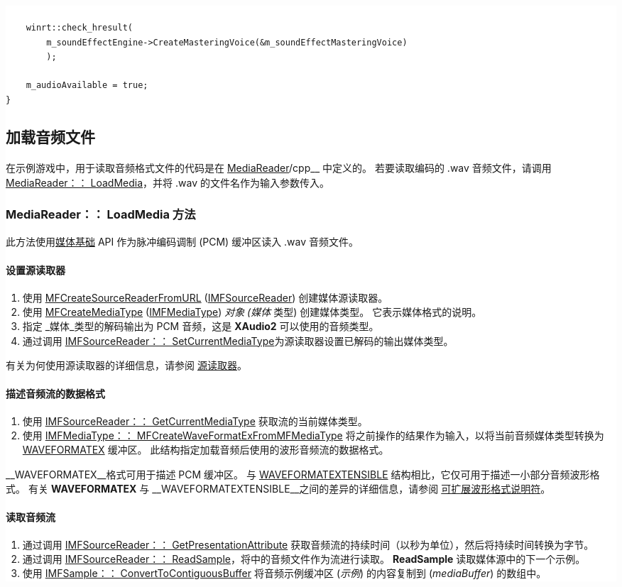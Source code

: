 ```cppwinrt

    winrt::check_hresult(
        m_soundEffectEngine->CreateMasteringVoice(&m_soundEffectMasteringVoice)
        );

    m_audioAvailable = true;
}
```

## <a name="load-audio-file"></a>加载音频文件

在示例游戏中，用于读取音频格式文件的代码是在 [MediaReader](#mediareaderh)/cpp__ 中定义的。  若要读取编码的 .wav 音频文件，请调用 [MediaReader：： LoadMedia](#mediareaderloadmedia-method)，并将 .wav 的文件名作为输入参数传入。

### <a name="mediareaderloadmedia-method"></a>MediaReader：： LoadMedia 方法

此方法使用[媒体基础](/windows/desktop/medfound/microsoft-media-foundation-sdk) API 作为脉冲编码调制 (PCM) 缓冲区读入 .wav 音频文件。

#### <a name="set-up-the-source-reader"></a>设置源读取器

1. 使用 [MFCreateSourceReaderFromURL](/windows/desktop/api/mfreadwrite/nf-mfreadwrite-mfcreatesourcereaderfromurl) ([IMFSourceReader](/windows/desktop/api/mfreadwrite/nn-mfreadwrite-imfsourcereader)) 创建媒体源读取器。
2. 使用 [MFCreateMediaType](/windows/desktop/api/mfapi/nf-mfapi-mfcreatemediatype) ([IMFMediaType](/windows/desktop/api/mfobjects/nn-mfobjects-imfmediatype)) _对象 (媒体_ 类型) 创建媒体类型。 它表示媒体格式的说明。 
3. 指定 _媒体_类型的解码输出为 PCM 音频，这是 __XAudio2__ 可以使用的音频类型。
4. 通过调用 [IMFSourceReader：： SetCurrentMediaType](/windows/desktop/api/mfreadwrite/nf-mfreadwrite-imfsourcereader-setcurrentmediatype)为源读取器设置已解码的输出媒体类型。

有关为何使用源读取器的详细信息，请参阅 [源读取器](/windows/desktop/medfound/source-reader)。

#### <a name="describe-the-data-format-of-the-audio-stream"></a>描述音频流的数据格式

1. 使用 [IMFSourceReader：： GetCurrentMediaType](/windows/desktop/api/mfreadwrite/nf-mfreadwrite-imfsourcereader-getcurrentmediatype) 获取流的当前媒体类型。
2. 使用 [IMFMediaType：： MFCreateWaveFormatExFromMFMediaType](/windows/desktop/api/mfapi/nf-mfapi-mfcreatewaveformatexfrommfmediatype) 将之前操作的结果作为输入，以将当前音频媒体类型转换为 [WAVEFORMATEX](/windows/desktop/api/mmreg/ns-mmreg-twaveformatex) 缓冲区。 此结构指定加载音频后使用的波形音频流的数据格式。 

__WAVEFORMATEX__格式可用于描述 PCM 缓冲区。 与 [WAVEFORMATEXTENSIBLE](/windows-hardware/drivers/ddi/content/ksmedia/ns-ksmedia-waveformatextensible) 结构相比，它仅可用于描述一小部分音频波形格式。 有关 __WAVEFORMATEX__ 与 __WAVEFORMATEXTENSIBLE__之间的差异的详细信息，请参阅 [可扩展波形格式说明符](/windows-hardware/drivers/audio/extensible-wave-format-descriptors)。

#### <a name="read-the-audio-stream"></a>读取音频流

1.  通过调用 [IMFSourceReader：： GetPresentationAttribute](/windows/desktop/api/mfreadwrite/nf-mfreadwrite-imfsourcereader-getpresentationattribute) 获取音频流的持续时间（以秒为单位），然后将持续时间转换为字节。
2.  通过调用 [IMFSourceReader：： ReadSample](/windows/desktop/api/mfreadwrite/nf-mfreadwrite-imfsourcereader-readsample)，将中的音频文件作为流进行读取。 __ReadSample__ 读取媒体源中的下一个示例。
3.  使用 [IMFSample：： ConvertToContiguousBuffer](/windows/desktop/api/mfobjects/nf-mfobjects-imfsample-converttocontiguousbuffer) 将音频示例缓冲区 (_示例_) 的内容复制到 (_mediaBuffer_) 的数组中。
